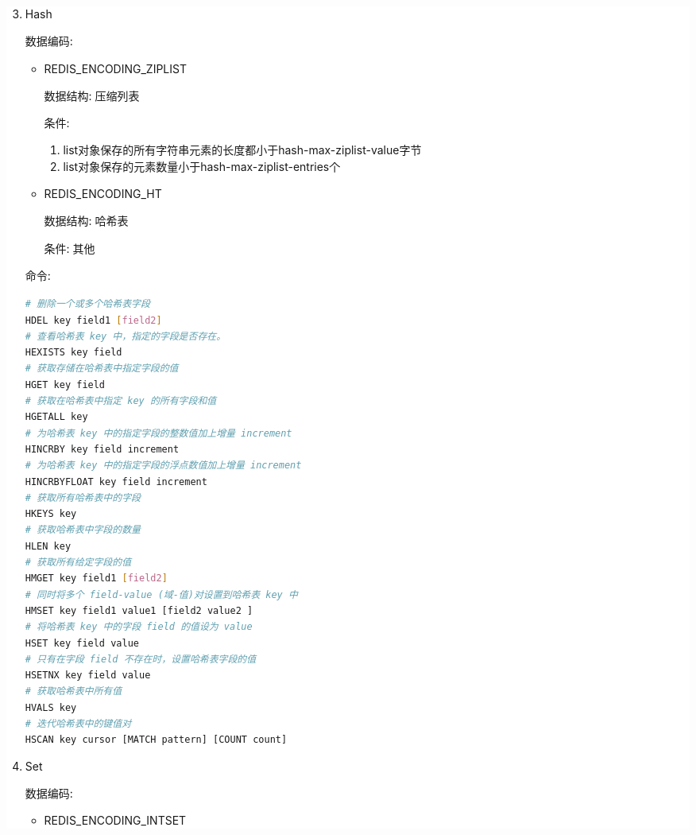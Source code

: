 3. Hash

   数据编码:

   - REDIS_ENCODING_ZIPLIST

     数据结构: 压缩列表

     条件:

     1. list对象保存的所有字符串元素的长度都小于hash-max-ziplist-value字节
     2. list对象保存的元素数量小于hash-max-ziplist-entries个

   - REDIS_ENCODING_HT

     数据结构: 哈希表

     条件: 其他

   命令:

   ```bash
   # 删除一个或多个哈希表字段
   HDEL key field1 [field2]
   # 查看哈希表 key 中，指定的字段是否存在。
   HEXISTS key field
   # 获取存储在哈希表中指定字段的值
   HGET key field
   # 获取在哈希表中指定 key 的所有字段和值
   HGETALL key
   # 为哈希表 key 中的指定字段的整数值加上增量 increment 
   HINCRBY key field increment
   # 为哈希表 key 中的指定字段的浮点数值加上增量 increment
   HINCRBYFLOAT key field increment
   # 获取所有哈希表中的字段
   HKEYS key
   # 获取哈希表中字段的数量
   HLEN key
   # 获取所有给定字段的值
   HMGET key field1 [field2]
   # 同时将多个 field-value (域-值)对设置到哈希表 key 中
   HMSET key field1 value1 [field2 value2 ]
   # 将哈希表 key 中的字段 field 的值设为 value
   HSET key field value
   # 只有在字段 field 不存在时，设置哈希表字段的值
   HSETNX key field value
   # 获取哈希表中所有值
   HVALS key
   # 迭代哈希表中的键值对
   HSCAN key cursor [MATCH pattern] [COUNT count]
   ```

4. Set 

   数据编码:

   - REDIS_ENCODING_INTSET
